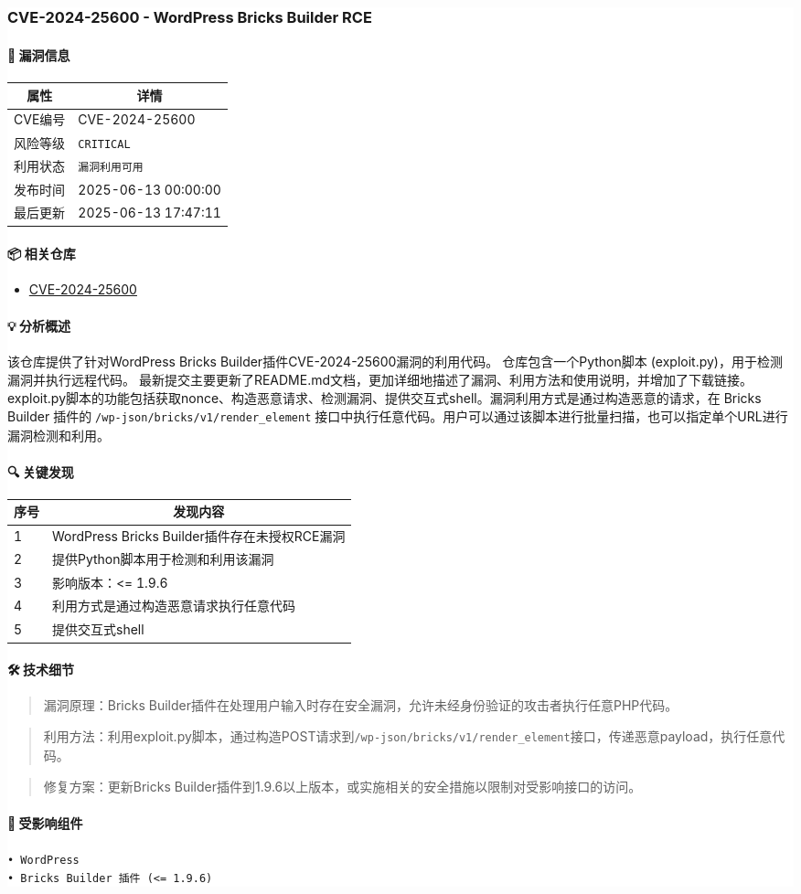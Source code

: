 ### CVE-2024-25600 - WordPress Bricks Builder RCE

#### 📌 漏洞信息

| 属性 | 详情 |
|------|------|
| CVE编号 | CVE-2024-25600 |
| 风险等级 | `CRITICAL` |
| 利用状态 | `漏洞利用可用` |
| 发布时间 | 2025-06-13 00:00:00 |
| 最后更新 | 2025-06-13 17:47:11 |

#### 📦 相关仓库

- [CVE-2024-25600](https://github.com/cboss43/CVE-2024-25600)

#### 💡 分析概述

该仓库提供了针对WordPress Bricks Builder插件CVE-2024-25600漏洞的利用代码。 仓库包含一个Python脚本 (exploit.py)，用于检测漏洞并执行远程代码。 最新提交主要更新了README.md文档，更加详细地描述了漏洞、利用方法和使用说明，并增加了下载链接。exploit.py脚本的功能包括获取nonce、构造恶意请求、检测漏洞、提供交互式shell。漏洞利用方式是通过构造恶意的请求，在 Bricks Builder 插件的 `/wp-json/bricks/v1/render_element` 接口中执行任意代码。用户可以通过该脚本进行批量扫描，也可以指定单个URL进行漏洞检测和利用。

#### 🔍 关键发现

| 序号 | 发现内容 |
|------|----------|
| 1 | WordPress Bricks Builder插件存在未授权RCE漏洞 |
| 2 | 提供Python脚本用于检测和利用该漏洞 |
| 3 | 影响版本：<= 1.9.6 |
| 4 | 利用方式是通过构造恶意请求执行任意代码 |
| 5 | 提供交互式shell |

#### 🛠️ 技术细节

> 漏洞原理：Bricks Builder插件在处理用户输入时存在安全漏洞，允许未经身份验证的攻击者执行任意PHP代码。

> 利用方法：利用exploit.py脚本，通过构造POST请求到`/wp-json/bricks/v1/render_element`接口，传递恶意payload，执行任意代码。

> 修复方案：更新Bricks Builder插件到1.9.6以上版本，或实施相关的安全措施以限制对受影响接口的访问。


#### 🎯 受影响组件

```
• WordPress
• Bricks Builder 插件 (<= 1.9.6)
```
